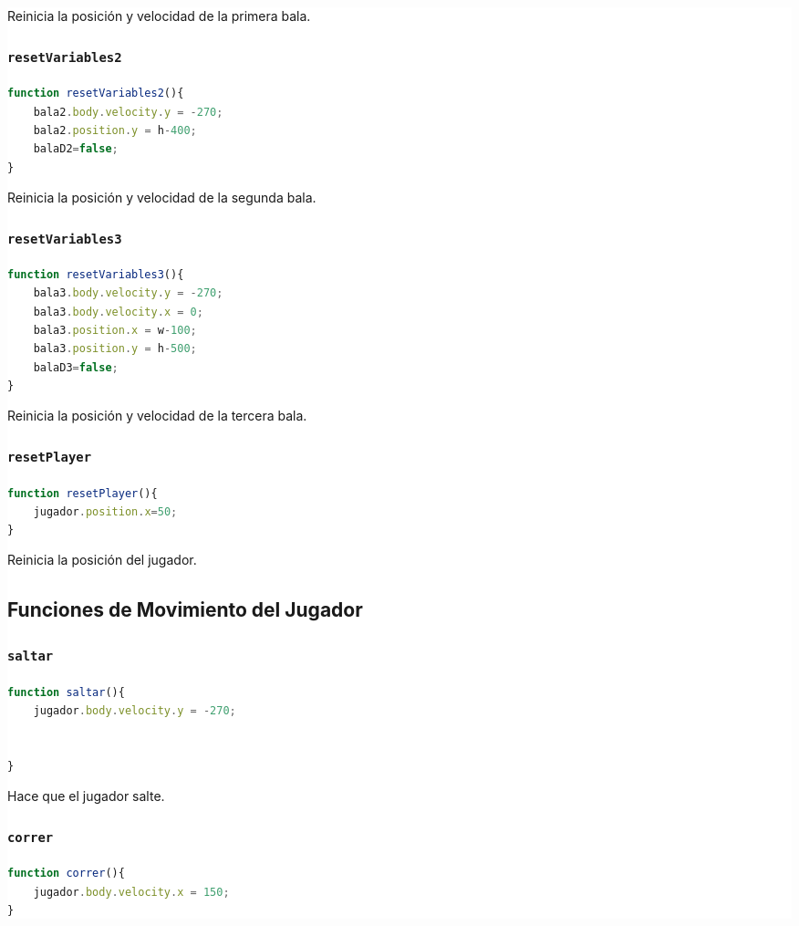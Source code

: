 Reinicia la posición y velocidad de la primera bala.

### `resetVariables2`

```javascript
function resetVariables2(){
    bala2.body.velocity.y = -270;
    bala2.position.y = h-400;
    balaD2=false;
}
```

Reinicia la posición y velocidad de la segunda bala.

### `resetVariables3`

```javascript
function resetVariables3(){
    bala3.body.velocity.y = -270;
    bala3.body.velocity.x = 0;
    bala3.position.x = w-100;
    bala3.position.y = h-500;
    balaD3=false;
}
```

Reinicia la posición y velocidad de la tercera bala.

### `resetPlayer`

```javascript
function resetPlayer(){
    jugador.position.x=50;
}
```

Reinicia la posición del jugador.

## Funciones de Movimiento del Jugador

### `saltar`

```javascript
function saltar(){
    jugador.body.velocity.y = -270;


}
```

Hace que el jugador salte.

### `correr`

```javascript
function correr(){
    jugador.body.velocity.x = 150;
}
```

